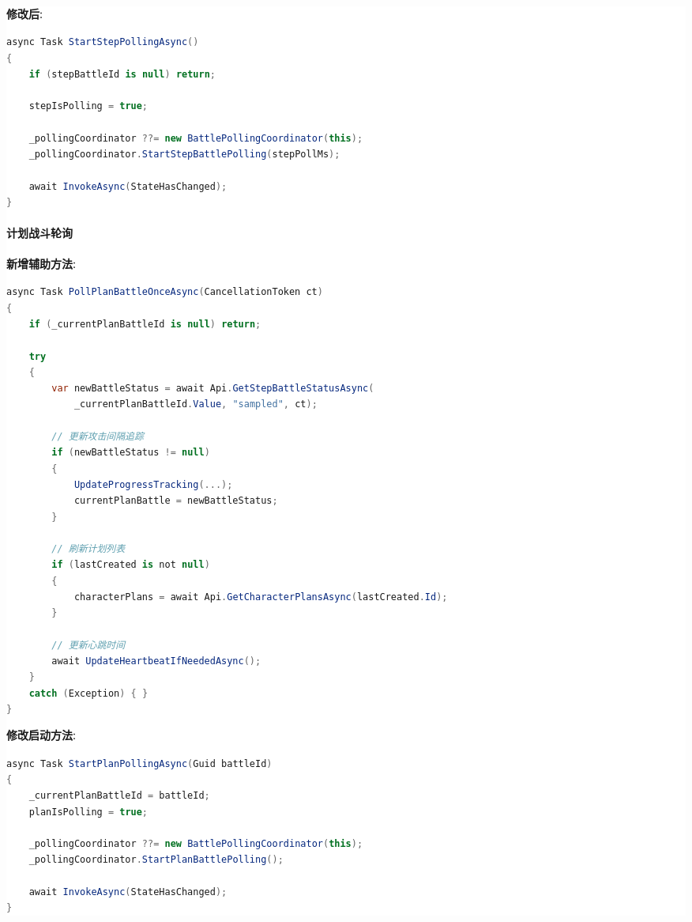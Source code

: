 **修改后**:
```csharp
async Task StartStepPollingAsync()
{
    if (stepBattleId is null) return;
    
    stepIsPolling = true;
    
    _pollingCoordinator ??= new BattlePollingCoordinator(this);
    _pollingCoordinator.StartStepBattlePolling(stepPollMs);
    
    await InvokeAsync(StateHasChanged);
}
```

#### 计划战斗轮询

**新增辅助方法**:
```csharp
async Task PollPlanBattleOnceAsync(CancellationToken ct)
{
    if (_currentPlanBattleId is null) return;
    
    try
    {
        var newBattleStatus = await Api.GetStepBattleStatusAsync(
            _currentPlanBattleId.Value, "sampled", ct);
        
        // 更新攻击间隔追踪
        if (newBattleStatus != null)
        {
            UpdateProgressTracking(...);
            currentPlanBattle = newBattleStatus;
        }
        
        // 刷新计划列表
        if (lastCreated is not null)
        {
            characterPlans = await Api.GetCharacterPlansAsync(lastCreated.Id);
        }
        
        // 更新心跳时间
        await UpdateHeartbeatIfNeededAsync();
    }
    catch (Exception) { }
}
```

**修改启动方法**:
```csharp
async Task StartPlanPollingAsync(Guid battleId)
{
    _currentPlanBattleId = battleId;
    planIsPolling = true;
    
    _pollingCoordinator ??= new BattlePollingCoordinator(this);
    _pollingCoordinator.StartPlanBattlePolling();
    
    await InvokeAsync(StateHasChanged);
}
```

